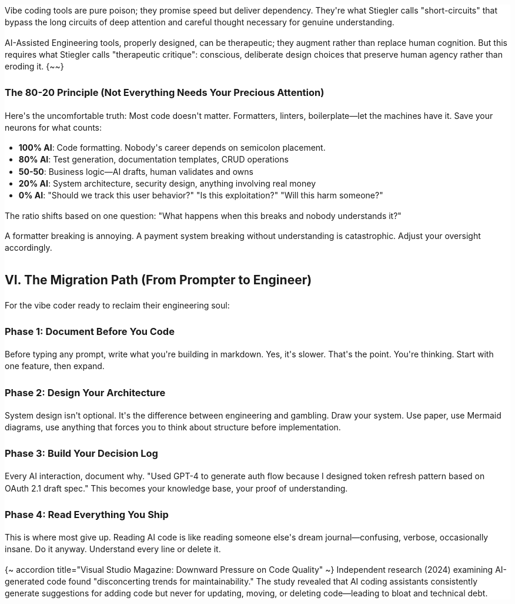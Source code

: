 Vibe coding tools are pure poison; they promise speed but deliver dependency. They're what Stiegler calls "short-circuits" that bypass the long circuits of deep attention and careful thought necessary for genuine understanding.

AI-Assisted Engineering tools, properly designed, can be therapeutic; they augment rather than replace human cognition. But this requires what Stiegler calls "therapeutic critique": conscious, deliberate design choices that preserve human agency rather than eroding it.
{~~}

### The 80-20 Principle (Not Everything Needs Your Precious Attention)

Here's the uncomfortable truth: Most code doesn't matter. Formatters, linters, boilerplate—let the machines have it. Save your neurons for what counts:

- **100% AI**: Code formatting. Nobody's career depends on semicolon placement.
- **80% AI**: Test generation, documentation templates, CRUD operations
- **50-50**: Business logic—AI drafts, human validates and owns
- **20% AI**: System architecture, security design, anything involving real money
- **0% AI**: "Should we track this user behavior?" "Is this exploitation?" "Will this harm someone?"

The ratio shifts based on one question: "What happens when this breaks and nobody understands it?"

A formatter breaking is annoying. A payment system breaking without understanding is catastrophic. Adjust your oversight accordingly.

## VI. The Migration Path (From Prompter to Engineer)

For the vibe coder ready to reclaim their engineering soul:

### Phase 1: Document Before You Code
Before typing any prompt, write what you're building in markdown. Yes, it's slower. That's the point. You're thinking. Start with one feature, then expand.

### Phase 2: Design Your Architecture  
System design isn't optional. It's the difference between engineering and gambling. Draw your system. Use paper, use Mermaid diagrams, use anything that forces you to think about structure before implementation.

### Phase 3: Build Your Decision Log
Every AI interaction, document why. "Used GPT-4 to generate auth flow because I designed token refresh pattern based on OAuth 2.1 draft spec." This becomes your knowledge base, your proof of understanding.

### Phase 4: Read Everything You Ship
This is where most give up. Reading AI code is like reading someone else's dream journal—confusing, verbose, occasionally insane. Do it anyway. Understand every line or delete it.

{~ accordion title="Visual Studio Magazine: Downward Pressure on Code Quality" ~}
Independent research (2024) examining AI-generated code found "disconcerting trends for maintainability." The study revealed that AI coding assistants consistently generate suggestions for adding code but never for updating, moving, or deleting code—leading to bloat and technical debt.
